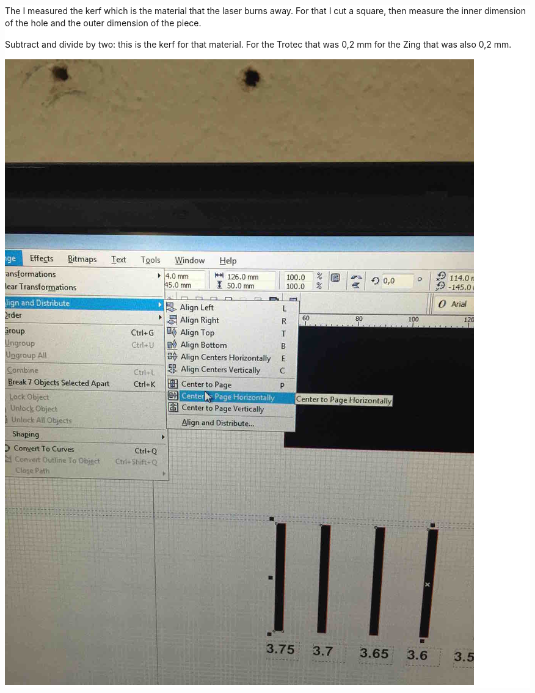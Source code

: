 

The I measured the kerf which is the material that the laser burns away. For that I cut a square, then measure the inner dimension of the hole and the outer dimension of the piece. 

Subtract and divide by two: this is the kerf for that material. For the Trotec that was 0,2 mm for the Zing that was also 0,2 mm.

![](./images/image_13.jpg)
